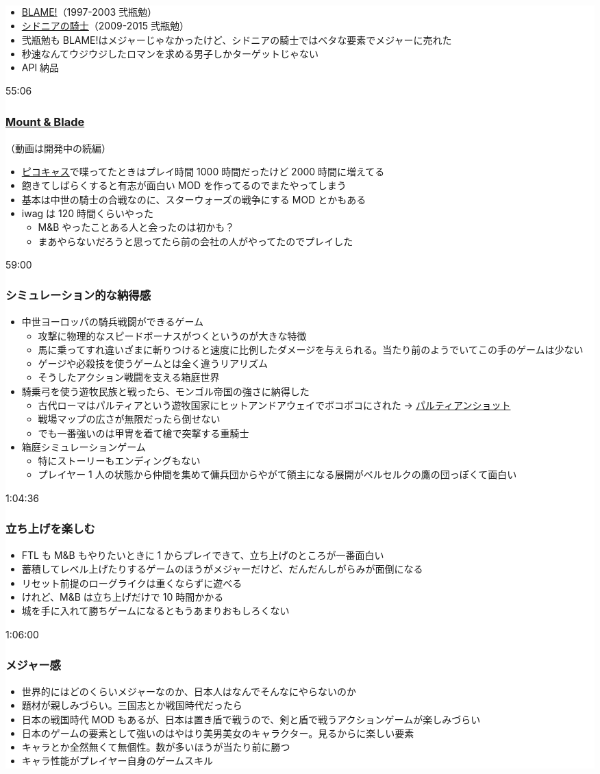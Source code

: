 * [BLAME!](https://ja.wikipedia.org/wiki/BLAME!)（1997-2003 弐瓶勉）
* [シドニアの騎士](https://ja.wikipedia.org/wiki/%E3%82%B7%E3%83%89%E3%83%8B%E3%82%A2%E3%81%AE%E9%A8%8E%E5%A3%AB)（2009-2015 弐瓶勉）
* 弐瓶勉も BLAME!はメジャーじゃなかったけど、シドニアの騎士ではベタな要素でメジャーに売れた
* 秒速なんてウジウジしたロマンを求める男子しかターゲットじゃない
* API 納品

55:06

### [Mount & Blade](http://store.steampowered.com/app/48700/Mount__Blade_Warband/)

<iframe width="560" height="315" src="https://www.youtube.com/embed/IUkL42p3Mss" frameborder="0" allow="autoplay; encrypted-media" allowfullscreen></iframe>

（動画は開発中の続編）

* [ピコキャス](http://d.hatena.ne.jp/iandme/)で喋ってたときはプレイ時間 1000 時間だったけど 2000 時間に増えてる
* 飽きてしばらくすると有志が面白い MOD を作ってるのでまたやってしまう
* 基本は中世の騎士の合戦なのに、スターウォーズの戦争にする MOD とかもある
* iwag は 120 時間くらいやった
  * M&B やったことある人と会ったのは初かも？
  * まあやらないだろうと思ってたら前の会社の人がやってたのでプレイした

59:00

### シミュレーション的な納得感

* 中世ヨーロッパの騎兵戦闘ができるゲーム
  * 攻撃に物理的なスピードボーナスがつくというのが大きな特徴
  * 馬に乗ってすれ違いざまに斬りつけると速度に比例したダメージを与えられる。当たり前のようでいてこの手のゲームは少ない
  * ゲージや必殺技を使うゲームとは全く違うリアリズム
  * そうしたアクション戦闘を支える箱庭世界
* 騎乗弓を使う遊牧民族と戦ったら、モンゴル帝国の強さに納得した
  * 古代ローマはパルティアという遊牧国家にヒットアンドアウェイでボコボコにされた → [パルティアンショット](https://ja.wikipedia.org/wiki/%E3%83%91%E3%83%AB%E3%83%86%E3%82%A3%E3%82%A2%E3%83%B3%E3%82%B7%E3%83%A7%E3%83%83%E3%83%88)
  * 戦場マップの広さが無限だったら倒せない
  * でも一番強いのは甲冑を着て槍で突撃する重騎士
* 箱庭シミュレーションゲーム
  * 特にストーリーもエンディングもない
  * プレイヤー 1 人の状態から仲間を集めて傭兵団からやがて領主になる展開がベルセルクの鷹の団っぽくて面白い

1:04:36

### 立ち上げを楽しむ

* FTL も M&B もやりたいときに 1 からプレイできて、立ち上げのところが一番面白い
* 蓄積してレベル上げたりするゲームのほうがメジャーだけど、だんだんしがらみが面倒になる
* リセット前提のローグライクは重くならずに遊べる
* けれど、M&B は立ち上げだけで 10 時間かかる
* 城を手に入れて勝ちゲームになるともうあまりおもしろくない

1:06:00

### メジャー感

* 世界的にはどのくらいメジャーなのか、日本人はなんでそんなにやらないのか
* 題材が親しみづらい。三国志とか戦国時代だったら
* 日本の戦国時代 MOD もあるが、日本は置き盾で戦うので、剣と盾で戦うアクションゲームが楽しみづらい
* 日本のゲームの要素として強いのはやはり美男美女のキャラクター。見るからに楽しい要素
* キャラとか全然無くて無個性。数が多いほうが当たり前に勝つ
* キャラ性能がプレイヤー自身のゲームスキル

